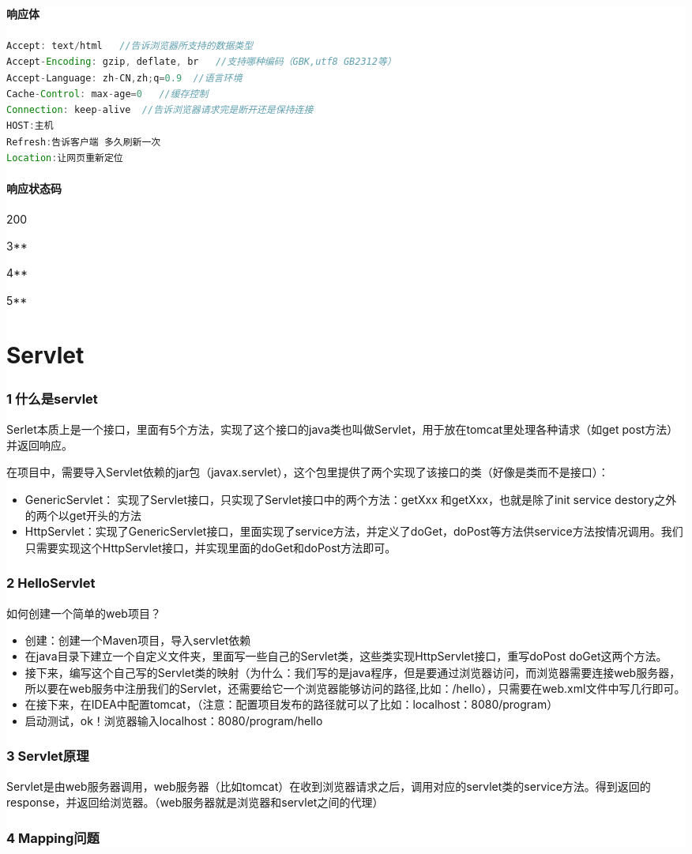 #### 响应体

```java
Accept: text/html   //告诉浏览器所支持的数据类型  
Accept-Encoding: gzip, deflate, br   //支持哪种编码（GBK,utf8 GB2312等）
Accept-Language: zh-CN,zh;q=0.9  //语言环境
Cache-Control: max-age=0   //缓存控制
Connection: keep-alive  //告诉浏览器请求完是断开还是保持连接
HOST:主机
Refresh:告诉客户端 多久刷新一次
Location:让网页重新定位
```

#### 响应状态码

200

3**

4**

5**

# Servlet

### 1 什么是servlet

Serlet本质上是一个接口，里面有5个方法，实现了这个接口的java类也叫做Servlet，用于放在tomcat里处理各种请求（如get post方法）并返回响应。

在项目中，需要导入Servlet依赖的jar包（javax.servlet），这个包里提供了两个实现了该接口的类（好像是类而不是接口）：

- GenericServlet： 实现了Servlet接口，只实现了Servlet接口中的两个方法：getXxx 和getXxx，也就是除了init service destory之外的两个以get开头的方法
- HttpServlet：实现了GenericServlet接口，里面实现了service方法，并定义了doGet，doPost等方法供service方法按情况调用。我们只需要实现这个HttpServlet接口，并实现里面的doGet和doPost方法即可。

### 2 HelloServlet

如何创建一个简单的web项目？

- 创建：创建一个Maven项目，导入servlet依赖
- 在java目录下建立一个自定义文件夹，里面写一些自己的Servlet类，这些类实现HttpServlet接口，重写doPost doGet这两个方法。
- 接下来，编写这个自己写的Servlet类的映射（为什么：我们写的是java程序，但是要通过浏览器访问，而浏览器需要连接web服务器，所以要在web服务中注册我们的Servlet，还需要给它一个浏览器能够访问的路径,比如：/hello），只需要在web.xml文件中写几行即可。
- 在接下来，在IDEA中配置tomcat，（注意：配置项目发布的路径就可以了比如：localhost：8080/program）
- 启动测试，ok！浏览器输入localhost：8080/program/hello

### 3 Servlet原理

Servlet是由web服务器调用，web服务器（比如tomcat）在收到浏览器请求之后，调用对应的servlet类的service方法。得到返回的response，并返回给浏览器。（web服务器就是浏览器和servlet之间的代理）

### 4 Mapping问题
